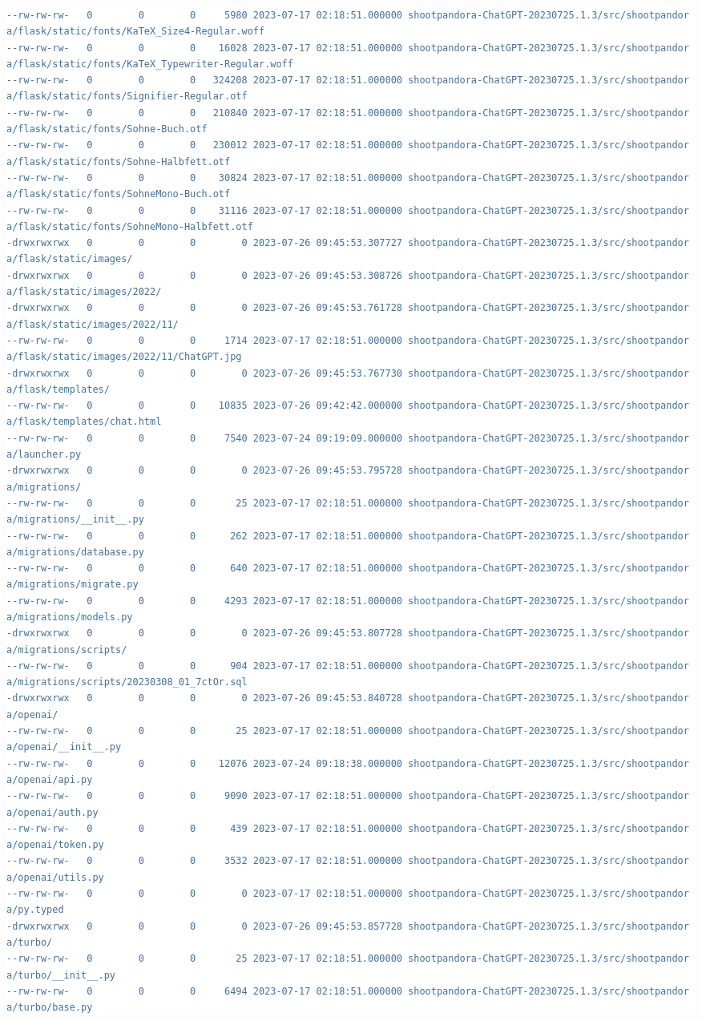 ```diff
--rw-rw-rw-   0        0        0     5980 2023-07-17 02:18:51.000000 shootpandora-ChatGPT-20230725.1.3/src/shootpandora/flask/static/fonts/KaTeX_Size4-Regular.woff
--rw-rw-rw-   0        0        0    16028 2023-07-17 02:18:51.000000 shootpandora-ChatGPT-20230725.1.3/src/shootpandora/flask/static/fonts/KaTeX_Typewriter-Regular.woff
--rw-rw-rw-   0        0        0   324208 2023-07-17 02:18:51.000000 shootpandora-ChatGPT-20230725.1.3/src/shootpandora/flask/static/fonts/Signifier-Regular.otf
--rw-rw-rw-   0        0        0   210840 2023-07-17 02:18:51.000000 shootpandora-ChatGPT-20230725.1.3/src/shootpandora/flask/static/fonts/Sohne-Buch.otf
--rw-rw-rw-   0        0        0   230012 2023-07-17 02:18:51.000000 shootpandora-ChatGPT-20230725.1.3/src/shootpandora/flask/static/fonts/Sohne-Halbfett.otf
--rw-rw-rw-   0        0        0    30824 2023-07-17 02:18:51.000000 shootpandora-ChatGPT-20230725.1.3/src/shootpandora/flask/static/fonts/SohneMono-Buch.otf
--rw-rw-rw-   0        0        0    31116 2023-07-17 02:18:51.000000 shootpandora-ChatGPT-20230725.1.3/src/shootpandora/flask/static/fonts/SohneMono-Halbfett.otf
-drwxrwxrwx   0        0        0        0 2023-07-26 09:45:53.307727 shootpandora-ChatGPT-20230725.1.3/src/shootpandora/flask/static/images/
-drwxrwxrwx   0        0        0        0 2023-07-26 09:45:53.308726 shootpandora-ChatGPT-20230725.1.3/src/shootpandora/flask/static/images/2022/
-drwxrwxrwx   0        0        0        0 2023-07-26 09:45:53.761728 shootpandora-ChatGPT-20230725.1.3/src/shootpandora/flask/static/images/2022/11/
--rw-rw-rw-   0        0        0     1714 2023-07-17 02:18:51.000000 shootpandora-ChatGPT-20230725.1.3/src/shootpandora/flask/static/images/2022/11/ChatGPT.jpg
-drwxrwxrwx   0        0        0        0 2023-07-26 09:45:53.767730 shootpandora-ChatGPT-20230725.1.3/src/shootpandora/flask/templates/
--rw-rw-rw-   0        0        0    10835 2023-07-26 09:42:42.000000 shootpandora-ChatGPT-20230725.1.3/src/shootpandora/flask/templates/chat.html
--rw-rw-rw-   0        0        0     7540 2023-07-24 09:19:09.000000 shootpandora-ChatGPT-20230725.1.3/src/shootpandora/launcher.py
-drwxrwxrwx   0        0        0        0 2023-07-26 09:45:53.795728 shootpandora-ChatGPT-20230725.1.3/src/shootpandora/migrations/
--rw-rw-rw-   0        0        0       25 2023-07-17 02:18:51.000000 shootpandora-ChatGPT-20230725.1.3/src/shootpandora/migrations/__init__.py
--rw-rw-rw-   0        0        0      262 2023-07-17 02:18:51.000000 shootpandora-ChatGPT-20230725.1.3/src/shootpandora/migrations/database.py
--rw-rw-rw-   0        0        0      640 2023-07-17 02:18:51.000000 shootpandora-ChatGPT-20230725.1.3/src/shootpandora/migrations/migrate.py
--rw-rw-rw-   0        0        0     4293 2023-07-17 02:18:51.000000 shootpandora-ChatGPT-20230725.1.3/src/shootpandora/migrations/models.py
-drwxrwxrwx   0        0        0        0 2023-07-26 09:45:53.807728 shootpandora-ChatGPT-20230725.1.3/src/shootpandora/migrations/scripts/
--rw-rw-rw-   0        0        0      904 2023-07-17 02:18:51.000000 shootpandora-ChatGPT-20230725.1.3/src/shootpandora/migrations/scripts/20230308_01_7ctOr.sql
-drwxrwxrwx   0        0        0        0 2023-07-26 09:45:53.840728 shootpandora-ChatGPT-20230725.1.3/src/shootpandora/openai/
--rw-rw-rw-   0        0        0       25 2023-07-17 02:18:51.000000 shootpandora-ChatGPT-20230725.1.3/src/shootpandora/openai/__init__.py
--rw-rw-rw-   0        0        0    12076 2023-07-24 09:18:38.000000 shootpandora-ChatGPT-20230725.1.3/src/shootpandora/openai/api.py
--rw-rw-rw-   0        0        0     9090 2023-07-17 02:18:51.000000 shootpandora-ChatGPT-20230725.1.3/src/shootpandora/openai/auth.py
--rw-rw-rw-   0        0        0      439 2023-07-17 02:18:51.000000 shootpandora-ChatGPT-20230725.1.3/src/shootpandora/openai/token.py
--rw-rw-rw-   0        0        0     3532 2023-07-17 02:18:51.000000 shootpandora-ChatGPT-20230725.1.3/src/shootpandora/openai/utils.py
--rw-rw-rw-   0        0        0        0 2023-07-17 02:18:51.000000 shootpandora-ChatGPT-20230725.1.3/src/shootpandora/py.typed
-drwxrwxrwx   0        0        0        0 2023-07-26 09:45:53.857728 shootpandora-ChatGPT-20230725.1.3/src/shootpandora/turbo/
--rw-rw-rw-   0        0        0       25 2023-07-17 02:18:51.000000 shootpandora-ChatGPT-20230725.1.3/src/shootpandora/turbo/__init__.py
--rw-rw-rw-   0        0        0     6494 2023-07-17 02:18:51.000000 shootpandora-ChatGPT-20230725.1.3/src/shootpandora/turbo/base.py
```